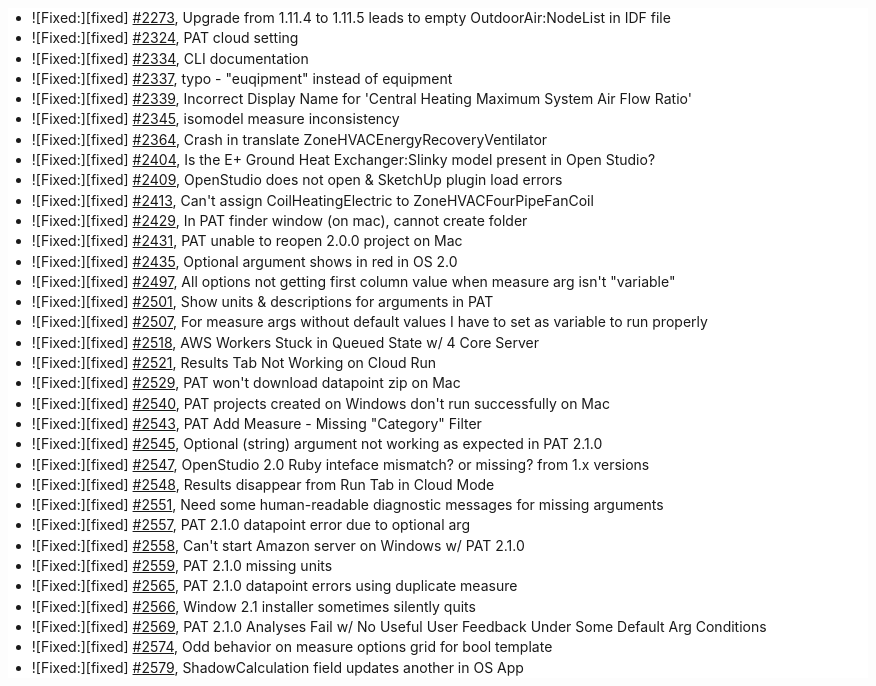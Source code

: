 - ![Fixed:][fixed] [#2273]( https://github.com/NREL/OpenStudio/issues/2273 ), Upgrade from 1.11.4 to 1.11.5 leads to empty OutdoorAir:NodeList in IDF file
- ![Fixed:][fixed] [#2324]( https://github.com/NREL/OpenStudio/issues/2324 ), PAT cloud setting
- ![Fixed:][fixed] [#2334]( https://github.com/NREL/OpenStudio/issues/2334 ), CLI documentation
- ![Fixed:][fixed] [#2337]( https://github.com/NREL/OpenStudio/issues/2337 ), typo - "euqipment" instead of equipment
- ![Fixed:][fixed] [#2339]( https://github.com/NREL/OpenStudio/issues/2339 ), Incorrect Display Name for 'Central Heating Maximum System Air Flow Ratio'
- ![Fixed:][fixed] [#2345]( https://github.com/NREL/OpenStudio/issues/2345 ), isomodel measure inconsistency
- ![Fixed:][fixed] [#2364]( https://github.com/NREL/OpenStudio/issues/2364 ), Crash in translate ZoneHVACEnergyRecoveryVentilator 
- ![Fixed:][fixed] [#2404]( https://github.com/NREL/OpenStudio/issues/2404 ), Is the E+ Ground Heat Exchanger:Slinky model present in Open Studio?
- ![Fixed:][fixed] [#2409]( https://github.com/NREL/OpenStudio/issues/2409 ), OpenStudio does not open & SketchUp plugin load errors
- ![Fixed:][fixed] [#2413]( https://github.com/NREL/OpenStudio/issues/2413 ), Can't assign CoilHeatingElectric to ZoneHVACFourPipeFanCoil
- ![Fixed:][fixed] [#2429]( https://github.com/NREL/OpenStudio/issues/2429 ), In PAT finder window (on mac), cannot create folder
- ![Fixed:][fixed] [#2431]( https://github.com/NREL/OpenStudio/issues/2431 ), PAT unable to reopen 2.0.0 project on Mac
- ![Fixed:][fixed] [#2435]( https://github.com/NREL/OpenStudio/issues/2435 ), Optional argument shows in red in OS 2.0
- ![Fixed:][fixed] [#2497]( https://github.com/NREL/OpenStudio/issues/2497 ), All options not getting first column value when measure arg isn't "variable"
- ![Fixed:][fixed] [#2501]( https://github.com/NREL/OpenStudio/issues/2501 ), Show units & descriptions for arguments in PAT
- ![Fixed:][fixed] [#2507]( https://github.com/NREL/OpenStudio/issues/2507 ), For measure args without default values I have to set as variable to run properly
- ![Fixed:][fixed] [#2518]( https://github.com/NREL/OpenStudio/issues/2518 ), AWS Workers Stuck in Queued State w/ 4 Core Server
- ![Fixed:][fixed] [#2521]( https://github.com/NREL/OpenStudio/issues/2521 ), Results Tab Not Working on Cloud Run
- ![Fixed:][fixed] [#2529]( https://github.com/NREL/OpenStudio/issues/2529 ), PAT won't download datapoint zip on Mac
- ![Fixed:][fixed] [#2540]( https://github.com/NREL/OpenStudio/issues/2540 ), PAT projects created on Windows don't run successfully on Mac
- ![Fixed:][fixed] [#2543]( https://github.com/NREL/OpenStudio/issues/2543 ), PAT Add Measure - Missing "Category" Filter
- ![Fixed:][fixed] [#2545]( https://github.com/NREL/OpenStudio/issues/2545 ), Optional (string) argument not working as expected in PAT 2.1.0
- ![Fixed:][fixed] [#2547]( https://github.com/NREL/OpenStudio/issues/2547 ), OpenStudio 2.0 Ruby inteface mismatch? or missing? from 1.x versions
- ![Fixed:][fixed] [#2548]( https://github.com/NREL/OpenStudio/issues/2548 ), Results disappear from Run Tab in Cloud Mode
- ![Fixed:][fixed] [#2551]( https://github.com/NREL/OpenStudio/issues/2551 ), Need some human-readable diagnostic messages for missing arguments
- ![Fixed:][fixed] [#2557]( https://github.com/NREL/OpenStudio/issues/2557 ), PAT 2.1.0 datapoint error due to optional arg
- ![Fixed:][fixed] [#2558]( https://github.com/NREL/OpenStudio/issues/2558 ), Can't start Amazon server on Windows w/ PAT 2.1.0
- ![Fixed:][fixed] [#2559]( https://github.com/NREL/OpenStudio/issues/2559 ), PAT 2.1.0 missing units
- ![Fixed:][fixed] [#2565]( https://github.com/NREL/OpenStudio/issues/2565 ), PAT 2.1.0 datapoint errors using duplicate measure
- ![Fixed:][fixed] [#2566]( https://github.com/NREL/OpenStudio/issues/2566 ), Window 2.1 installer sometimes silently quits
- ![Fixed:][fixed] [#2569]( https://github.com/NREL/OpenStudio/issues/2569 ), PAT 2.1.0 Analyses Fail w/ No Useful User Feedback Under Some Default Arg Conditions
- ![Fixed:][fixed] [#2574]( https://github.com/NREL/OpenStudio/issues/2574 ), Odd behavior on measure options grid for bool template
- ![Fixed:][fixed] [#2579]( https://github.com/NREL/OpenStudio/issues/2579 ), ShadowCalculation field updates another in OS App